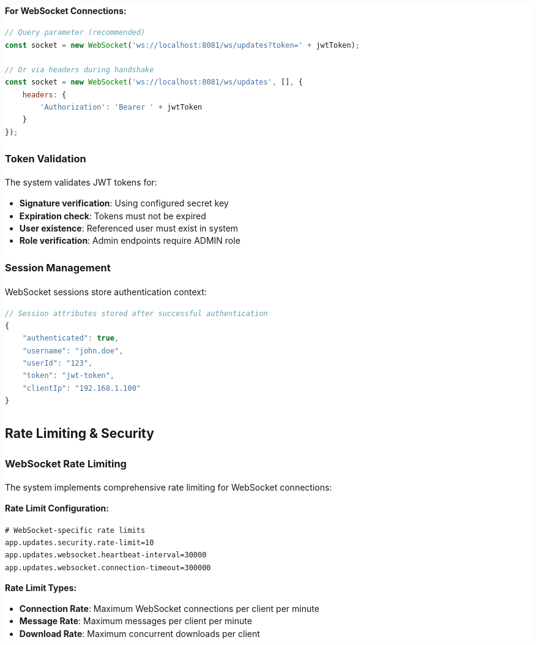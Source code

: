 **For WebSocket Connections:**
```javascript
// Query parameter (recommended)
const socket = new WebSocket('ws://localhost:8081/ws/updates?token=' + jwtToken);

// Or via headers during handshake
const socket = new WebSocket('ws://localhost:8081/ws/updates', [], {
    headers: {
        'Authorization': 'Bearer ' + jwtToken
    }
});
```

### Token Validation

The system validates JWT tokens for:
- **Signature verification**: Using configured secret key
- **Expiration check**: Tokens must not be expired
- **User existence**: Referenced user must exist in system
- **Role verification**: Admin endpoints require ADMIN role

### Session Management

WebSocket sessions store authentication context:
```javascript
// Session attributes stored after successful authentication
{
    "authenticated": true,
    "username": "john.doe",
    "userId": "123",
    "token": "jwt-token",
    "clientIp": "192.168.1.100"
}
```

## Rate Limiting & Security

### WebSocket Rate Limiting

The system implements comprehensive rate limiting for WebSocket connections:

**Rate Limit Configuration:**
```properties
# WebSocket-specific rate limits
app.updates.security.rate-limit=10
app.updates.websocket.heartbeat-interval=30000
app.updates.websocket.connection-timeout=300000
```

**Rate Limit Types:**
- **Connection Rate**: Maximum WebSocket connections per client per minute
- **Message Rate**: Maximum messages per client per minute
- **Download Rate**: Maximum concurrent downloads per client
